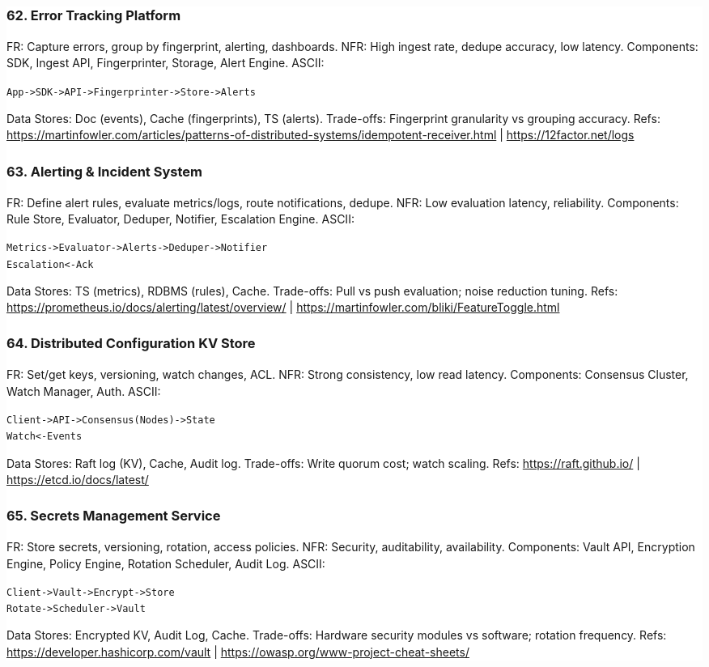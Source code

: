 ### 62. Error Tracking Platform
FR: Capture errors, group by fingerprint, alerting, dashboards.
NFR: High ingest rate, dedupe accuracy, low latency.
Components: SDK, Ingest API, Fingerprinter, Storage, Alert Engine.
ASCII:
```
App->SDK->API->Fingerprinter->Store->Alerts
```
Data Stores: Doc (events), Cache (fingerprints), TS (alerts).
Trade-offs: Fingerprint granularity vs grouping accuracy.
Refs: https://martinfowler.com/articles/patterns-of-distributed-systems/idempotent-receiver.html | https://12factor.net/logs

### 63. Alerting & Incident System
FR: Define alert rules, evaluate metrics/logs, route notifications, dedupe.
NFR: Low evaluation latency, reliability.
Components: Rule Store, Evaluator, Deduper, Notifier, Escalation Engine.
ASCII:
```
Metrics->Evaluator->Alerts->Deduper->Notifier
Escalation<-Ack
```
Data Stores: TS (metrics), RDBMS (rules), Cache.
Trade-offs: Pull vs push evaluation; noise reduction tuning.
Refs: https://prometheus.io/docs/alerting/latest/overview/ | https://martinfowler.com/bliki/FeatureToggle.html

### 64. Distributed Configuration KV Store
FR: Set/get keys, versioning, watch changes, ACL.
NFR: Strong consistency, low read latency.
Components: Consensus Cluster, Watch Manager, Auth.
ASCII:
```
Client->API->Consensus(Nodes)->State
Watch<-Events
```
Data Stores: Raft log (KV), Cache, Audit log.
Trade-offs: Write quorum cost; watch scaling.
Refs: https://raft.github.io/ | https://etcd.io/docs/latest/

### 65. Secrets Management Service
FR: Store secrets, versioning, rotation, access policies.
NFR: Security, auditability, availability.
Components: Vault API, Encryption Engine, Policy Engine, Rotation Scheduler, Audit Log.
ASCII:
```
Client->Vault->Encrypt->Store
Rotate->Scheduler->Vault
```
Data Stores: Encrypted KV, Audit Log, Cache.
Trade-offs: Hardware security modules vs software; rotation frequency.
Refs: https://developer.hashicorp.com/vault | https://owasp.org/www-project-cheat-sheets/
